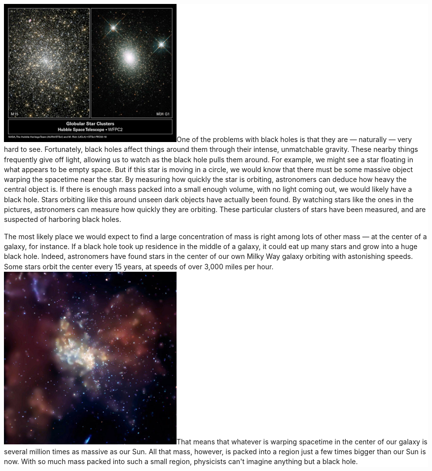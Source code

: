 <p><img class="tnr caption" title="A pair of 'globular star clusters' viewed by the Hubble Space Telescope. By studying the motions of stars in these pictures, astronomers have deduced that something very massive, yet very small, lies at the center of each cluster. Black Holes are the only known candidate for what these massive objects may be." alt="A pair of 'globular star clusters' viewed by the Hubble Space Telescope. By studying the motions of stars in these pictures, astronomers have deduced that something very massive, yet very small, lies at the center of each cluster. Black Holes are the only known candidate for what these massive objects may be. " src="images/compact_objects/globular_clusters_hubble.jpg" height="280" width="350" />One of the problems with black holes is that they are — naturally — very hard to see. Fortunately, black holes affect things around them through their intense, unmatchable gravity. These nearby things frequently give off light, allowing us to watch as the black hole pulls them around. For example, we might see a star floating in what appears to be empty space. But if this star is moving in a circle, we would know that there must be some massive object warping the spacetime near the star. By measuring how quickly the star is orbiting, astronomers can deduce how heavy the central object is. If there is enough mass packed into a small enough volume, with no light coming out, we would likely have a black hole. Stars orbiting like this around unseen dark objects have actually been found. By watching stars like the ones in the pictures, astronomers can measure how quickly they are orbiting. These particular clusters of stars have been measured, and are suspected of harboring black holes.</p>
<p>The most likely place we would expect to find a large concentration of mass is right among lots of other mass — at the center of a galaxy, for instance. If a black hole took up residence in the middle of a galaxy, it could eat up many stars and grow into a huge black hole. Indeed, astronomers have found stars in the center of our own Milky Way galaxy orbiting with astonishing speeds. Some stars orbit the center every 15 years, at speeds of over 3,000 miles per hour. <img class="tnl caption" title="The center of our own Milky Way galaxy, as seen by the Chandra X-Ray Telescope." alt="The center of our own Milky Way galaxy, as seen by the Chandra X-Ray Telescope." src="images/compact_objects/0203long_xray.jpg" height="350" width="350" />That means that whatever is warping spacetime in the center of our galaxy is several million times as massive as our Sun. All that mass, however, is packed into a region just a few times bigger than our Sun is now. With so much mass packed into such a small region, physicists can't imagine anything but a black hole.</p>